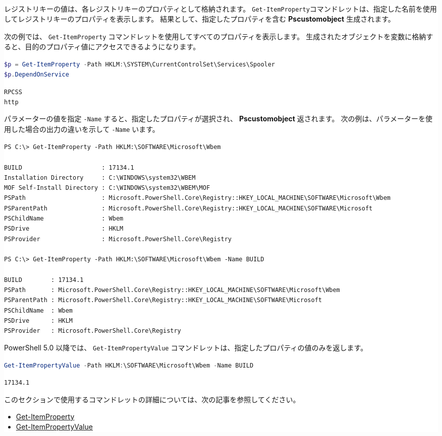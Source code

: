 レジストリキーの値は、各レジストリキーのプロパティとして格納されます。 `Get-ItemProperty`コマンドレットは、指定した名前を使用してレジストリキーのプロパティを表示します。 結果として、指定したプロパティを含む **Pscustomobject** 生成されます。

次の例では、 `Get-ItemProperty` コマンドレットを使用してすべてのプロパティを表示します。 生成されたオブジェクトを変数に格納すると、目的のプロパティ値にアクセスできるようになります。

```powershell
$p = Get-ItemProperty -Path HKLM:\SYSTEM\CurrentControlSet\Services\Spooler
$p.DependOnService
```

```output
RPCSS
http
```

パラメーターの値を指定 `-Name` すると、指定したプロパティが選択され、 **Pscustomobject** 返されます。  次の例は、パラメーターを使用した場合の出力の違いを示して `-Name` います。

```
PS C:\> Get-ItemProperty -Path HKLM:\SOFTWARE\Microsoft\Wbem

BUILD                      : 17134.1
Installation Directory     : C:\WINDOWS\system32\WBEM
MOF Self-Install Directory : C:\WINDOWS\system32\WBEM\MOF
PSPath                     : Microsoft.PowerShell.Core\Registry::HKEY_LOCAL_MACHINE\SOFTWARE\Microsoft\Wbem
PSParentPath               : Microsoft.PowerShell.Core\Registry::HKEY_LOCAL_MACHINE\SOFTWARE\Microsoft
PSChildName                : Wbem
PSDrive                    : HKLM
PSProvider                 : Microsoft.PowerShell.Core\Registry

PS C:\> Get-ItemProperty -Path HKLM:\SOFTWARE\Microsoft\Wbem -Name BUILD

BUILD        : 17134.1
PSPath       : Microsoft.PowerShell.Core\Registry::HKEY_LOCAL_MACHINE\SOFTWARE\Microsoft\Wbem
PSParentPath : Microsoft.PowerShell.Core\Registry::HKEY_LOCAL_MACHINE\SOFTWARE\Microsoft
PSChildName  : Wbem
PSDrive      : HKLM
PSProvider   : Microsoft.PowerShell.Core\Registry
```

PowerShell 5.0 以降では、 `Get-ItemPropertyValue` コマンドレットは、指定したプロパティの値のみを返します。

```powershell
Get-ItemPropertyValue -Path HKLM:\SOFTWARE\Microsoft\Wbem -Name BUILD
```

```output
17134.1
```

このセクションで使用するコマンドレットの詳細については、次の記事を参照してください。

- [Get-ItemProperty](xref:Microsoft.PowerShell.Management.Get-ItemProperty)
- [Get-ItemPropertyValue](xref:Microsoft.PowerShell.Management.Get-ItemProperty)
